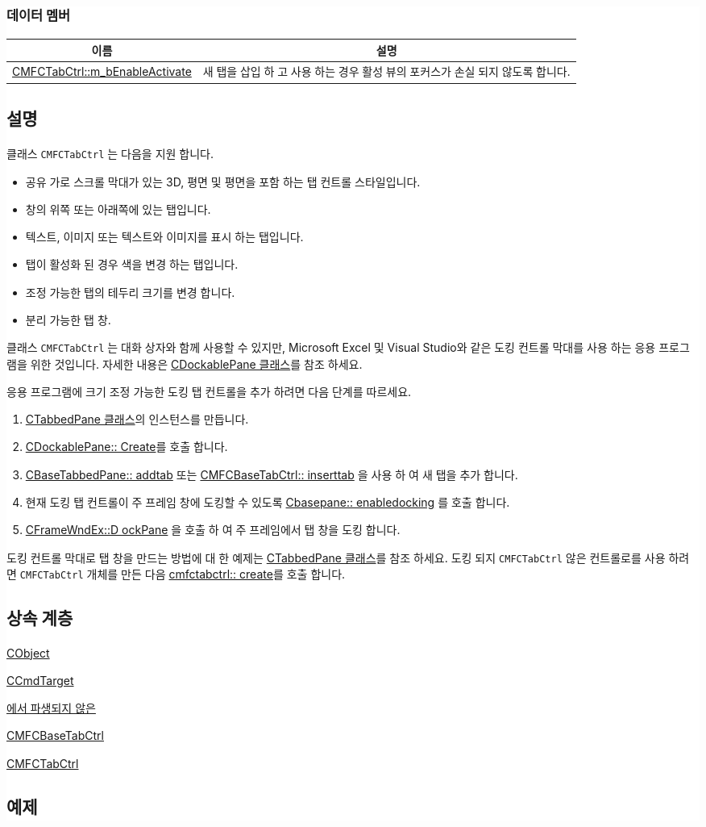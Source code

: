### <a name="data-members"></a>데이터 멤버

|이름|설명|
|----------|-----------------|
|[CMFCTabCtrl::m_bEnableActivate](#m_benableactivate)|새 탭을 삽입 하 고 사용 하는 경우 활성 뷰의 포커스가 손실 되지 않도록 합니다.|

## <a name="remarks"></a>설명

클래스 `CMFCTabCtrl` 는 다음을 지원 합니다.

- 공유 가로 스크롤 막대가 있는 3D, 평면 및 평면을 포함 하는 탭 컨트롤 스타일입니다.

- 창의 위쪽 또는 아래쪽에 있는 탭입니다.

- 텍스트, 이미지 또는 텍스트와 이미지를 표시 하는 탭입니다.

- 탭이 활성화 된 경우 색을 변경 하는 탭입니다.

- 조정 가능한 탭의 테두리 크기를 변경 합니다.

- 분리 가능한 탭 창.

클래스 `CMFCTabCtrl` 는 대화 상자와 함께 사용할 수 있지만, Microsoft Excel 및 Visual Studio와 같은 도킹 컨트롤 막대를 사용 하는 응용 프로그램을 위한 것입니다. 자세한 내용은 [CDockablePane 클래스](../../mfc/reference/cdockablepane-class.md)를 참조 하세요.

응용 프로그램에 크기 조정 가능한 도킹 탭 컨트롤을 추가 하려면 다음 단계를 따르세요.

1. [CTabbedPane 클래스](../../mfc/reference/ctabbedpane-class.md)의 인스턴스를 만듭니다.

1. [CDockablePane:: Create](../../mfc/reference/cdockablepane-class.md#create)를 호출 합니다.

1. [CBaseTabbedPane:: addtab](../../mfc/reference/cbasetabbedpane-class.md#addtab) 또는 [CMFCBaseTabCtrl:: inserttab](../../mfc/reference/cmfcbasetabctrl-class.md#inserttab) 을 사용 하 여 새 탭을 추가 합니다.

1. 현재 도킹 탭 컨트롤이 주 프레임 창에 도킹할 수 있도록 [Cbasepane:: enabledocking](../../mfc/reference/cbasepane-class.md#enabledocking) 를 호출 합니다.

1. [CFrameWndEx::D ockPane](../../mfc/reference/cframewndex-class.md#dockpane) 을 호출 하 여 주 프레임에서 탭 창을 도킹 합니다.

도킹 컨트롤 막대로 탭 창을 만드는 방법에 대 한 예제는 [CTabbedPane 클래스](../../mfc/reference/ctabbedpane-class.md)를 참조 하세요. 도킹 되지 `CMFCTabCtrl` 않은 컨트롤로를 사용 하려면 `CMFCTabCtrl` 개체를 만든 다음 [cmfctabctrl:: create](#create)를 호출 합니다.

## <a name="inheritance-hierarchy"></a>상속 계층

[CObject](../../mfc/reference/cobject-class.md)

[CCmdTarget](../../mfc/reference/ccmdtarget-class.md)

[에서 파생되지 않은](../../mfc/reference/cwnd-class.md)

[CMFCBaseTabCtrl](../../mfc/reference/cmfcbasetabctrl-class.md)

[CMFCTabCtrl](../../mfc/reference/cmfctabctrl-class.md)

## <a name="example"></a>예제
